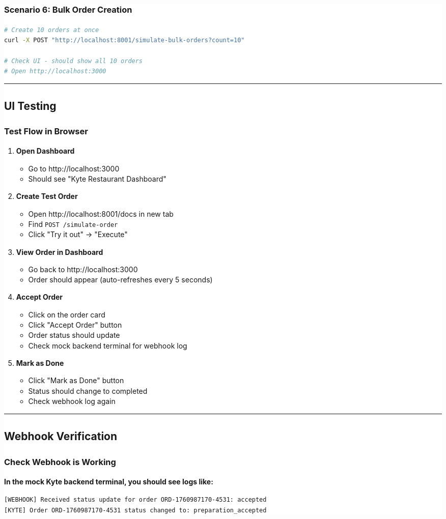 ### Scenario 6: Bulk Order Creation

```bash
# Create 10 orders at once
curl -X POST "http://localhost:8001/simulate-bulk-orders?count=10"

# Check UI - should show all 10 orders
# Open http://localhost:3000
```

---

## UI Testing

### Test Flow in Browser

1. **Open Dashboard**

   - Go to http://localhost:3000
   - Should see "Kyte Restaurant Dashboard"

2. **Create Test Order**

   - Open http://localhost:8001/docs in new tab
   - Find `POST /simulate-order`
   - Click "Try it out" → "Execute"

3. **View Order in Dashboard**

   - Go back to http://localhost:3000
   - Order should appear (auto-refreshes every 5 seconds)

4. **Accept Order**

   - Click on the order card
   - Click "Accept Order" button
   - Order status should update
   - Check mock backend terminal for webhook log

5. **Mark as Done**
   - Click "Mark as Done" button
   - Status should change to completed
   - Check webhook log again

---

## Webhook Verification

### Check Webhook is Working

**In the mock Kyte backend terminal, you should see logs like:**

```
[WEBHOOK] Received status update for order ORD-1760987170-4531: accepted
[KYTE] Order ORD-1760987170-4531 status changed to: preparation_accepted
```
